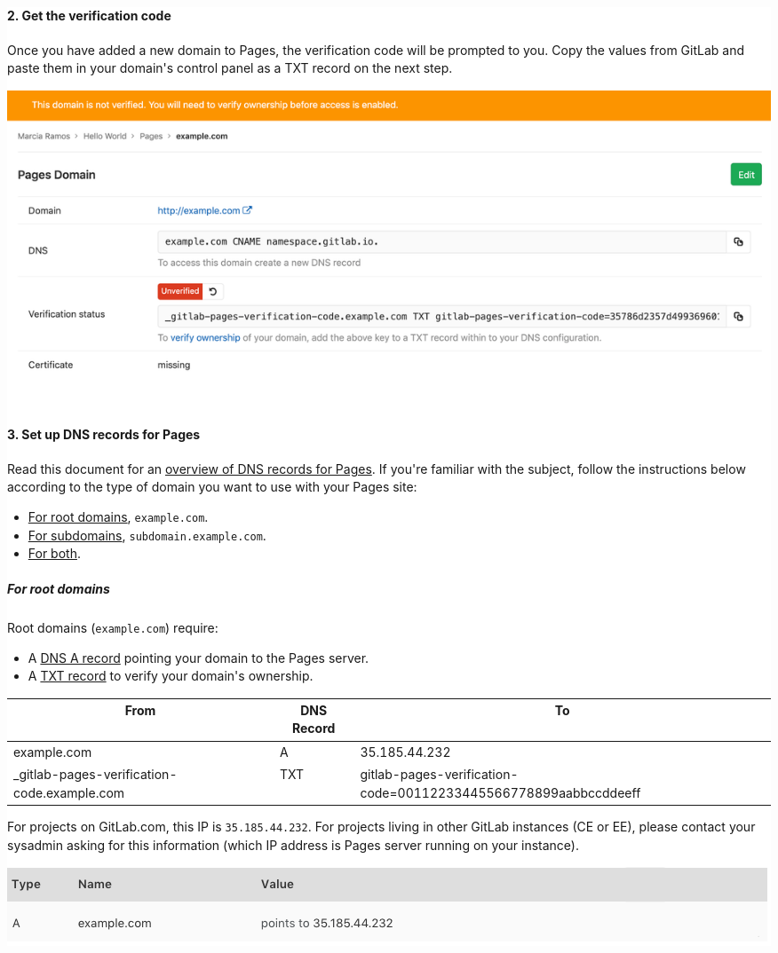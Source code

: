 #### 2. Get the verification code

Once you have added a new domain to Pages, the verification code will be prompted to you. Copy the values from GitLab and paste them in your domain's control panel as a TXT record on the next step.

![Get the verification code](img/get_domain_verification_code_v12_0.png)

#### 3. Set up DNS records for Pages

Read this document for an [overview of DNS records for Pages](dns_concepts.md).
If you're familiar with the subject, follow the instructions below
according to the type of domain you want to use with your Pages site:

- [For root domains](#for-root-domains), `example.com`.
- [For subdomains](#for-subdomains), `subdomain.example.com`.
- [For both](#for-both-root-and-subdomains).

##### For root domains

Root domains (`example.com`) require:

- A [DNS A record](dns_concepts.md#a-record) pointing your domain to the Pages server.
- A [TXT record](dns_concepts.md#txt-record) to verify your domain's ownership.

| From | DNS Record | To |
| ---- | ---------- | -- |
| example.com | A | 35.185.44.232 |
| _gitlab-pages-verification-code.example.com | TXT | gitlab-pages-verification-code=00112233445566778899aabbccddeeff |

For projects on GitLab.com, this IP is `35.185.44.232`.
For projects living in other GitLab instances (CE or EE), please contact
your sysadmin asking for this information (which IP address is Pages
server running on your instance).

![DNS A record pointing to GitLab.com Pages server](img/dns_add_new_a_record_example_updated_2018.png)
